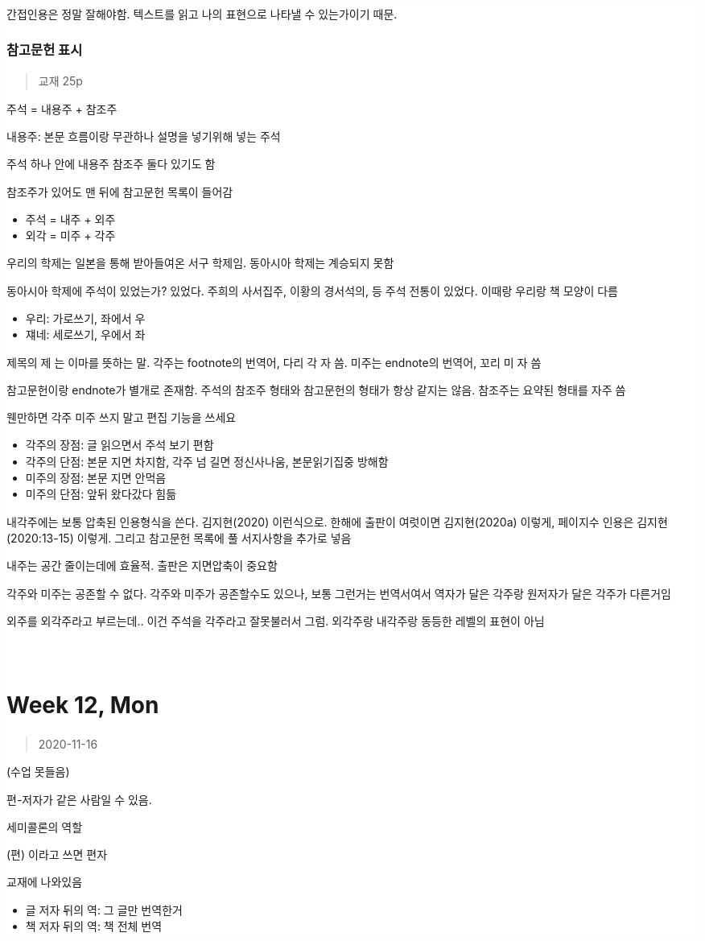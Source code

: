간접인용은 정말 잘해야함. 텍스트를 읽고 나의 표현으로 나타낼 수 있는가이기 때문.

### 참고문헌 표시
> 교재 25p

주석 = 내용주 + 참조주

내용주: 본문 흐름이랑 무관하나 설명을 넣기위해 넣는 주석

주석 하나 안에 내용주 참조주 둘다 있기도 함

참조주가 있어도 맨 뒤에 참고문헌 목록이 들어감

- 주석 = 내주 + 외주
- 외각 = 미주 + 각주

우리의 학제는 일본을 통해 받아들여온 서구 학제임. 동아시아 학제는 계승되지 못함

동아시아 학제에 주석이 있었는가? 있었다. 주희의 사서집주, 이황의 경서석의, 등 주석 전통이 있었다. 이때랑 우리랑 책 모양이 다름

- 우리: 가로쓰기, 좌에서 우
- 쟤네: 세로쓰기, 우에서 좌

제목의 제 는 이마를 뜻하는 말. 각주는 footnote의 번역어, 다리 각 자 씀. 미주는 endnote의 번역어, 꼬리 미 자 씀

참고문헌이랑 endnote가 별개로 존재함. 주석의 참조주 형태와 참고문헌의 형태가 항상 같지는 않음. 참조주는 요약된 형태를 자주 씀

웬만하면 각주 미주 쓰지 말고 편집 기능을 쓰세요

- 각주의 장점: 글 읽으면서 주석 보기 편함
- 각주의 단점: 본문 지면 차지함, 각주 넘 길면 정신사나움, 본문읽기집중 방해함
- 미주의 장점: 본문 지면 안먹음
- 미주의 단점: 앞뒤 왔다갔다 힘듦

내각주에는 보통 압축된 인용형식을 쓴다. 김지현(2020) 이런식으로. 한해에 출판이 여럿이면 김지현(2020a) 이렇게, 페이지수 인용은 김지현(2020:13-15) 이렇게. 그리고 참고문헌 목록에 풀 서지사항을 추가로 넣음

내주는 공간 줄이는데에 효율적. 출판은 지면압축이 중요함

각주와 미주는 공존할 수 없다. 각주와 미주가 공존할수도 있으나, 보통 그런거는 번역서여서 역자가 달은 각주랑 원저자가 달은 각주가 다른거임

외주를 외각주라고 부르는데.. 이건 주석을 각주라고 잘못불러서 그럼. 외각주랑 내각주랑 동등한 레벨의 표현이 아님

&nbsp;

Week 12, Mon
========
> 2020-11-16

(수업 못들음)

편-저자가 같은 사람일 수 있음.

세미콜론의 역할

(편) 이라고 쓰면 편자

교재에 나와있음

- 글 저자 뒤의 역: 그 글만 번역한거
- 책 저자 뒤의 역: 책 전체 번역
